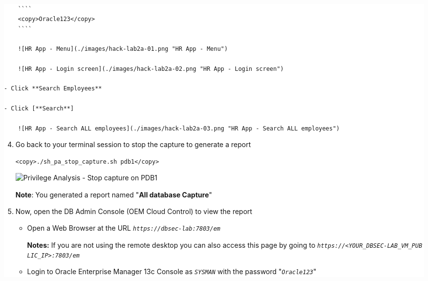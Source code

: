         ````
        <copy>Oracle123</copy>
        ````

        ![HR App - Menu](./images/hack-lab2a-01.png "HR App - Menu")

        ![HR App - Login screen](./images/hack-lab2a-02.png "HR App - Login screen")

    - Click **Search Employees**

    - Click [**Search**]

        ![HR App - Search ALL employees](./images/hack-lab2a-03.png "HR App - Search ALL employees")

4. Go back to your terminal session to stop the capture to generate a report

    ````
    <copy>./sh_pa_stop_capture.sh pdb1</copy>
    ````

    ![Privilege Analysis - Stop capture on PDB1](./images/hack-lab3b-02.png "Privilege Analysis - Stop capture on PDB1")

    **Note**: You generated a report named "**All database Capture**"

5. Now, open the DB Admin Console (OEM Cloud Control) to view the report

    - Open a Web Browser at the URL *`https://dbsec-lab:7803/em`*

        **Notes:** If you are not using the remote desktop you can also access this page by going to *`https://<YOUR_DBSEC-LAB_VM_PUBLIC_IP>:7803/em`*

    - Login to Oracle Enterprise Manager 13c Console as *`SYSMAN`* with the password "*`Oracle123`*"
